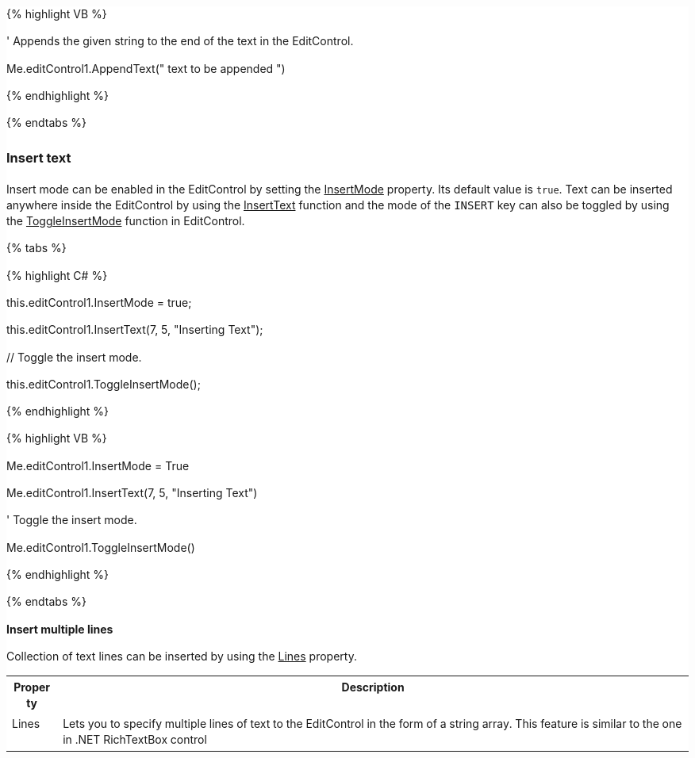 
{% highlight VB %}

' Appends the given string to the end of the text in the EditControl.

Me.editControl1.AppendText(" text to be appended ")

{% endhighlight %}

{% endtabs %}

### Insert text

Insert mode can be enabled in the EditControl by setting the [InsertMode](https://help.syncfusion.com/cr/cref_files/windowsforms/edit/Syncfusion.Edit.Windows~Syncfusion.Windows.Forms.Edit.EditControl~InsertMode.html) property. Its default value is `true`. Text can be inserted anywhere inside the EditControl by using the [InsertText](https://help.syncfusion.com/cr/cref_files/windowsforms/edit/Syncfusion.Edit.Windows~Syncfusion.Windows.Forms.Edit.EditControl~InsertText.html) function and the mode of the <kbd>INSERT</kbd> key can also be toggled by using the [ToggleInsertMode](https://help.syncfusion.com/cr/cref_files/windowsforms/edit/Syncfusion.Edit.Windows~Syncfusion.Windows.Forms.Edit.EditControl~ToggleInsertMode.html) function in EditControl.

{% tabs %}

{% highlight C# %}

this.editControl1.InsertMode = true;

this.editControl1.InsertText(7, 5, "Inserting Text");

// Toggle the insert mode.

this.editControl1.ToggleInsertMode();

{% endhighlight %}


{% highlight VB %}

Me.editControl1.InsertMode = True

Me.editControl1.InsertText(7, 5, "Inserting Text")

' Toggle the insert mode.

Me.editControl1.ToggleInsertMode()

{% endhighlight %}

{% endtabs %}

**Insert multiple lines**

Collection of text lines can be inserted by using the [Lines](https://help.syncfusion.com/cr/cref_files/windowsforms/edit/Syncfusion.Edit.Windows~Syncfusion.Windows.Forms.Edit.EditControl~Lines.html) property.

<table>
<tr>
<th>
Property</th><th>
Description</th></tr>
<tr>
<td>
Lines</td><td>
Lets you to specify multiple lines of text to the EditControl in the form of a string array. This feature is similar to the one in .NET RichTextBox control</td></tr>
</table>
